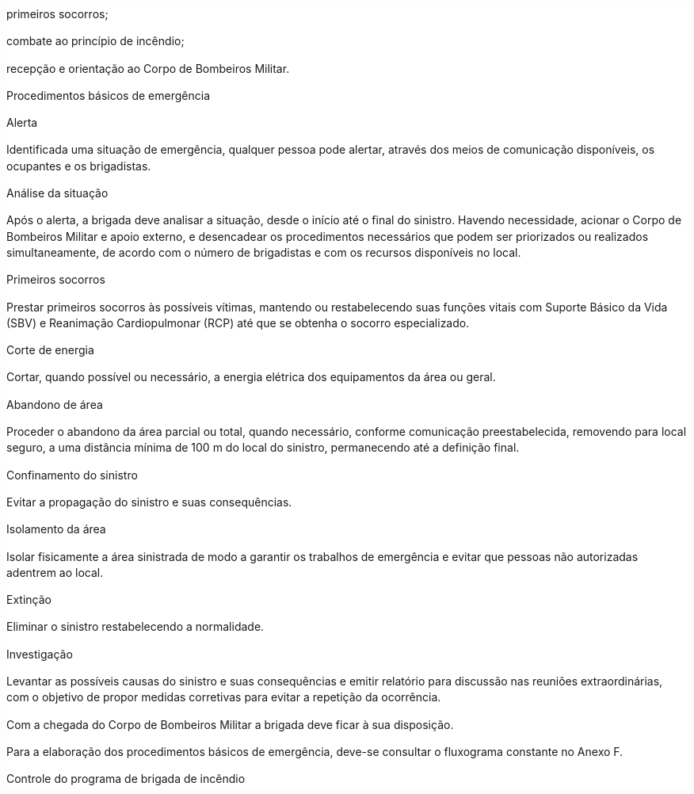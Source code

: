 primeiros socorros; 

combate ao princípio de incêndio; 

recepção e orientação ao Corpo de Bombeiros Militar. 

Procedimentos básicos de emergência 

Alerta 

Identificada uma situação de emergência, qualquer pessoa pode alertar, através dos meios de comunicação disponíveis, os ocupantes e os brigadistas. 

Análise da situação 

Após o alerta, a brigada deve analisar a situação, desde o início até o final do sinistro. Havendo necessidade, acionar o Corpo de Bombeiros Militar e apoio externo, e desencadear os procedimentos necessários que podem ser priorizados ou realizados simultaneamente, de acordo com o número de brigadistas e com os recursos disponíveis no local. 

Primeiros socorros 

Prestar primeiros socorros às possíveis vítimas, mantendo ou restabelecendo suas funções vitais com Suporte Básico da Vida (SBV) e Reanimação Cardiopulmonar (RCP) até que se obtenha o socorro especializado. 

Corte de energia 

Cortar, quando possível ou necessário, a energia elétrica dos equipamentos da área ou geral. 

Abandono de área 

Proceder o abandono da área parcial ou total, quando necessário, conforme comunicação preestabelecida, removendo para local seguro, a uma distância mínima de 100 m do local do sinistro, permanecendo até a definição final.

 Confinamento do sinistro 

Evitar a propagação do sinistro e suas consequências. 

 Isolamento da área 

Isolar fisicamente a área sinistrada de modo a garantir os trabalhos de emergência e evitar que pessoas não autorizadas adentrem ao local. 

 Extinção 

Eliminar o sinistro restabelecendo a normalidade. 

  Investigação 

 Levantar as possíveis causas do sinistro e suas consequências e emitir relatório para discussão nas reuniões extraordinárias, com o objetivo de propor medidas corretivas para evitar a repetição da ocorrência. 

Com a chegada do Corpo de Bombeiros Militar a brigada deve ficar à sua disposição. 

Para a elaboração dos procedimentos básicos de emergência, deve-se consultar o fluxograma constante no Anexo F. 

Controle do programa de brigada de incêndio 
